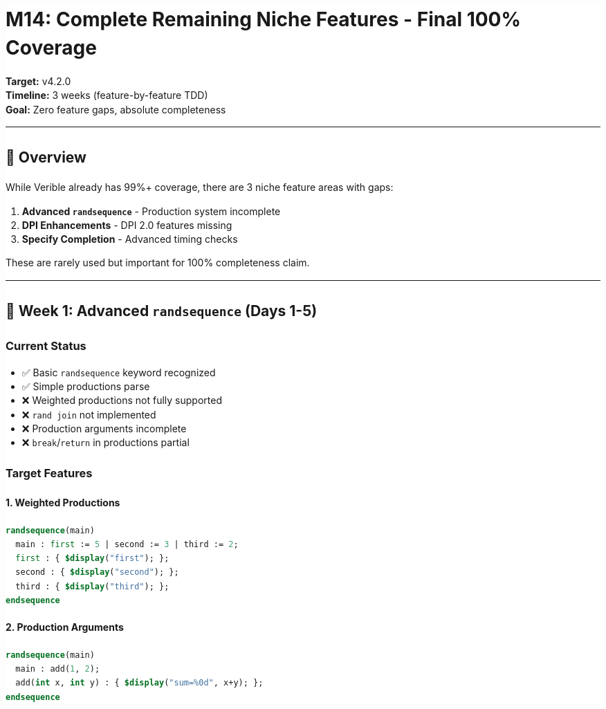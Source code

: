 # M14: Complete Remaining Niche Features - Final 100% Coverage

**Target:** v4.2.0  
**Timeline:** 3 weeks (feature-by-feature TDD)  
**Goal:** Zero feature gaps, absolute completeness

---

## 🎯 Overview

While Verible already has 99%+ coverage, there are 3 niche feature areas with gaps:

1. **Advanced `randsequence`** - Production system incomplete
2. **DPI Enhancements** - DPI 2.0 features missing
3. **Specify Completion** - Advanced timing checks

These are rarely used but important for 100% completeness claim.

---

## 📅 Week 1: Advanced `randsequence` (Days 1-5)

### Current Status
- ✅ Basic `randsequence` keyword recognized
- ✅ Simple productions parse
- ❌ Weighted productions not fully supported
- ❌ `rand join` not implemented
- ❌ Production arguments incomplete
- ❌ `break`/`return` in productions partial

### Target Features

#### 1. Weighted Productions
```systemverilog
randsequence(main)
  main : first := 5 | second := 3 | third := 2;
  first : { $display("first"); };
  second : { $display("second"); };
  third : { $display("third"); };
endsequence
```

#### 2. Production Arguments
```systemverilog
randsequence(main)
  main : add(1, 2);
  add(int x, int y) : { $display("sum=%0d", x+y); };
endsequence
```
